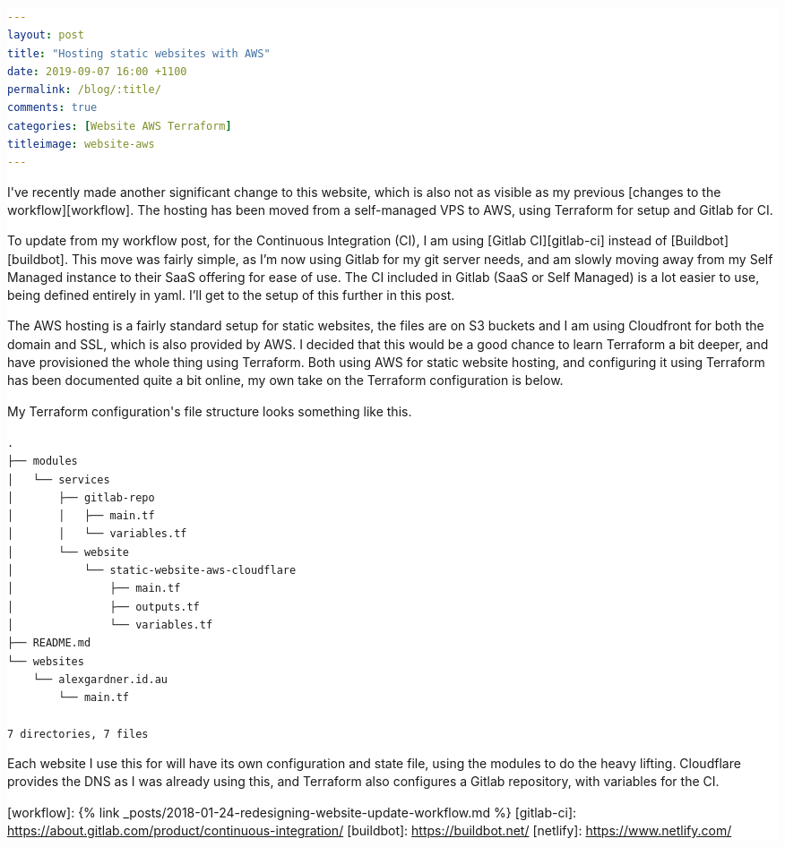 ```yaml
---
layout: post
title: "Hosting static websites with AWS"
date: 2019-09-07 16:00 +1100
permalink: /blog/:title/
comments: true
categories: [Website AWS Terraform]
titleimage: website-aws
---
```


I've recently made another significant change to this website, which is also not as visible as my previous [changes to the workflow][workflow]. The hosting has been moved from a self-managed VPS to AWS, using Terraform for setup and Gitlab for CI.

To update from my workflow post, for the Continuous Integration (CI), I am using [Gitlab CI][gitlab-ci] instead of [Buildbot][buildbot]. This move was fairly simple, as I’m now using Gitlab for my git server needs, and am slowly moving away from my Self Managed instance to their SaaS offering for ease of use. The CI included in Gitlab (SaaS or Self Managed) is a lot easier to use, being defined entirely in yaml. I’ll get to the setup of this further in this post.

The AWS hosting is a fairly standard setup for static websites, the files are on S3 buckets and I am using Cloudfront for both the domain and SSL, which is also provided by AWS. I decided that this would be a good chance to learn Terraform a bit deeper, and have provisioned the whole thing using Terraform. Both using AWS for static website hosting, and configuring it using Terraform has been documented quite a bit online, my own take on the Terraform configuration is below.

My Terraform configuration's file structure looks something like this.

```
.
├── modules
│   └── services
│       ├── gitlab-repo
│       │   ├── main.tf
│       │   └── variables.tf
│       └── website
│           └── static-website-aws-cloudflare
│               ├── main.tf
│               ├── outputs.tf
│               └── variables.tf
├── README.md
└── websites
    └── alexgardner.id.au
        └── main.tf

7 directories, 7 files
```

Each website I use this for will have its own configuration and state file, using the modules to do the heavy lifting. Cloudflare provides the DNS as I was already using this, and Terraform also configures a Gitlab repository, with variables for the CI.


[workflow]:  {% link _posts/2018-01-24-redesigning-website-update-workflow.md %}
[gitlab-ci]: https://about.gitlab.com/product/continuous-integration/
[buildbot]:  https://buildbot.net/
[netlify]:   https://www.netlify.com/